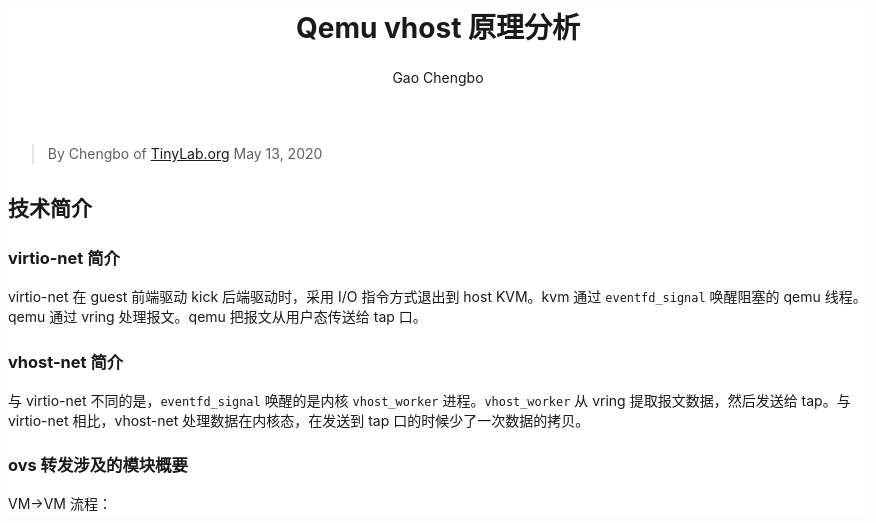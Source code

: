 ﻿---
layout: post
author: 'Gao Chengbo'
title: "Qemu vhost 原理分析"
draft: false
top: true
license: "cc-by-nc-nd-4.0"
permalink: /qemu-vhost/
description: "vhost 是 virtio 的另一种方案，用于跳过 qemu，减少 qemu 和内核之间上下文切换的开销，对于网络 IO 而言提升尤其明显。"
category:
  - Qemu
  - 虚拟化
tags:
  - vhost
  - virtio
---

> By Chengbo of [TinyLab.org][1]
> May 13, 2020

## 技术简介

### virtio-net 简介

virtio-net 在 guest 前端驱动 kick 后端驱动时，采用 I/O 指令方式退出到 host KVM。kvm 通过 `eventfd_signal` 唤醒阻塞的 qemu 线程。qemu 通过 vring 处理报文。qemu 把报文从用户态传送给 tap 口。

### vhost-net 简介

与 virtio-net 不同的是，`eventfd_signal` 唤醒的是内核 `vhost_worker` 进程。`vhost_worker` 从 vring 提取报文数据，然后发送给 tap。与 virtio-net 相比，vhost-net 处理数据在内核态，在发送到 tap 口的时候少了一次数据的拷贝。

### ovs 转发涉及的模块概要

VM->VM 流程：


[1]: http://tinylab.org